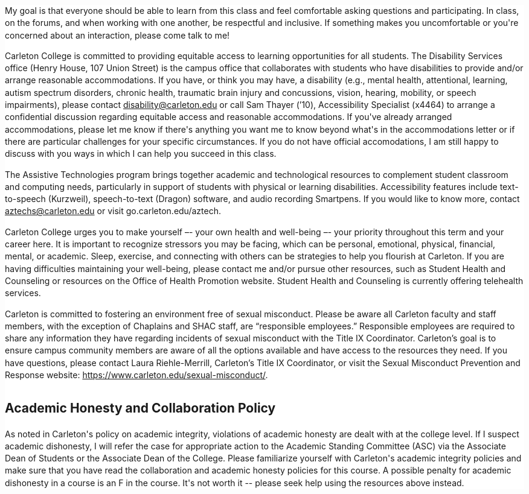 My goal is that everyone should be able to learn from this class and feel comfortable asking questions and participating. 
In class, on the forums, and when working with one another, be respectful and inclusive. 
If something makes you uncomfortable or you're concerned about an interaction, please come talk to me!

Carleton College is committed to providing equitable access to learning opportunities for all students. The Disability Services office (Henry House, 107 Union Street) is the campus office that collaborates with students who have disabilities to provide and/or arrange reasonable accommodations. If you have, or think you may have, a disability (e.g., mental health, attentional, learning, autism spectrum disorders, chronic health, traumatic brain injury and concussions, vision, hearing, mobility, or speech impairments), please contact disability@carleton.edu or call Sam Thayer (’10), Accessibility Specialist (x4464) to arrange a confidential discussion regarding equitable access and reasonable accommodations.
If you've already arranged accommodations, please let me know if there's anything you want me to know beyond what's in the accommodations letter or if there are particular challenges for your specific circumstances.
If you do not have official accomodations, I am still happy to discuss with you ways in which I can help you succeed in this class.

The Assistive Technologies program brings together academic and technological resources to complement student classroom and computing needs, particularly in support of students with physical or learning disabilities. 
Accessibility features include text-to-speech (Kurzweil), speech-to-text (Dragon) software, and audio recording Smartpens. 
If you would like to know more, contact aztechs@carleton.edu or visit go.carleton.edu/aztech.

Carleton College urges you to make yourself –- your own health and well-being –- your priority throughout this ​term and your career here. 
It is important to recognize stressors you may be facing, which can be personal, emotional, physical, financial, mental, or academic. 
Sleep, exercise, and connecting with others can be strategies to help you flourish at Carleton. 
If you are having difficulties maintaining your well-being, please contact me and/or pursue other resources, such as Student Health and Counseling or resources on the Office of Health Promotion website. 
Student Health and Counseling is currently offering telehealth services.

Carleton is committed to fostering an environment free of sexual misconduct. Please be aware all Carleton faculty and staff members, with the exception of Chaplains and SHAC staff, are “responsible employees.” Responsible employees are required to share any information they have regarding incidents of sexual misconduct with the Title IX Coordinator. Carleton’s goal is to ensure campus community members are aware of all the options available and have access to the resources they need. If you have questions, please contact Laura Riehle-Merrill, Carleton’s Title IX Coordinator, or visit the Sexual Misconduct Prevention and Response website: https://www.carleton.edu/sexual-misconduct/.

## Academic Honesty and Collaboration Policy
As noted in Carleton's policy on academic integrity, violations of academic honesty are dealt with at the college level. 
If I suspect academic dishonesty, I will refer the case for appropriate action to the Academic Standing Committee (ASC) via the Associate Dean of Students or the Associate Dean of the College. 
Please familiarize yourself with Carleton's academic integrity policies and make sure that you have read the collaboration and academic honesty policies for this course. 
A possible penalty for academic dishonesty in a course is an F in the course.
It's not worth it -- please seek help using the resources above instead.
